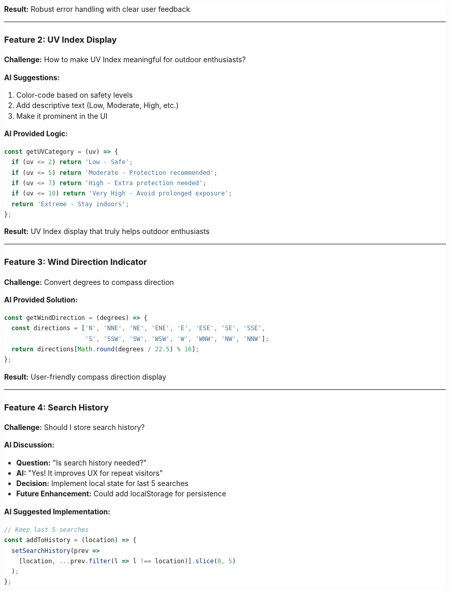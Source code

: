**Result:** Robust error handling with clear user feedback

---

### Feature 2: UV Index Display

**Challenge:** How to make UV Index meaningful for outdoor enthusiasts?

**AI Suggestions:**
1. Color-code based on safety levels
2. Add descriptive text (Low, Moderate, High, etc.)
3. Make it prominent in the UI

**AI Provided Logic:**
```javascript
const getUVCategory = (uv) => {
  if (uv <= 2) return 'Low - Safe';
  if (uv <= 5) return 'Moderate - Protection recommended';
  if (uv <= 7) return 'High - Extra protection needed';
  if (uv <= 10) return 'Very High - Avoid prolonged exposure';
  return 'Extreme - Stay indoors';
};
```

**Result:** UV Index display that truly helps outdoor enthusiasts

---

### Feature 3: Wind Direction Indicator

**Challenge:** Convert degrees to compass direction

**AI Provided Solution:**
```javascript
const getWindDirection = (degrees) => {
  const directions = ['N', 'NNE', 'NE', 'ENE', 'E', 'ESE', 'SE', 'SSE', 
                      'S', 'SSW', 'SW', 'WSW', 'W', 'WNW', 'NW', 'NNW'];
  return directions[Math.round(degrees / 22.5) % 16];
};
```

**Result:** User-friendly compass direction display

---

### Feature 4: Search History

**Challenge:** Should I store search history?

**AI Discussion:**
- **Question:** "Is search history needed?"
- **AI:** "Yes! It improves UX for repeat visitors"
- **Decision:** Implement local state for last 5 searches
- **Future Enhancement:** Could add localStorage for persistence

**AI Suggested Implementation:**
```javascript
// Keep last 5 searches
const addToHistory = (location) => {
  setSearchHistory(prev => 
    [location, ...prev.filter(l => l !== location)].slice(0, 5)
  );
};
```
